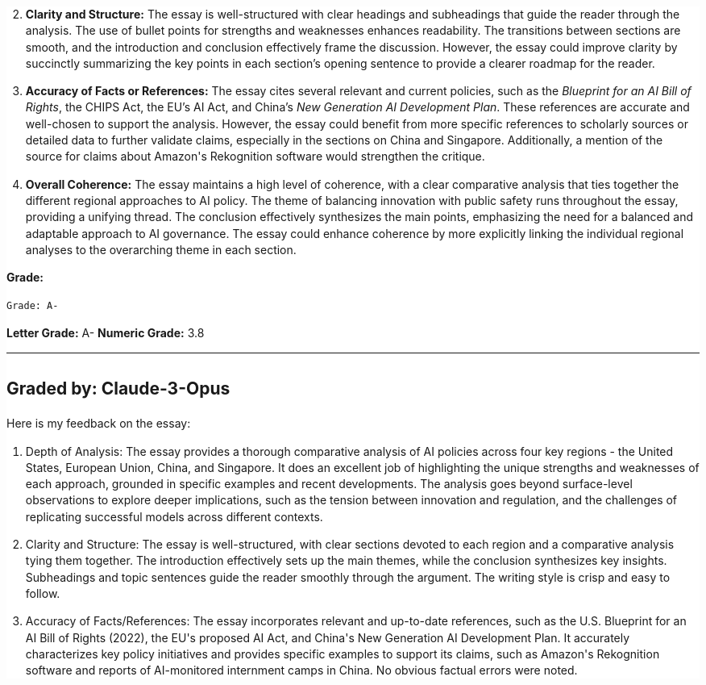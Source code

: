 2. **Clarity and Structure:**
   The essay is well-structured with clear headings and subheadings that guide the reader through the analysis. The use of bullet points for strengths and weaknesses enhances readability. The transitions between sections are smooth, and the introduction and conclusion effectively frame the discussion. However, the essay could improve clarity by succinctly summarizing the key points in each section’s opening sentence to provide a clearer roadmap for the reader.

3. **Accuracy of Facts or References:**
   The essay cites several relevant and current policies, such as the *Blueprint for an AI Bill of Rights*, the CHIPS Act, the EU’s AI Act, and China’s *New Generation AI Development Plan*. These references are accurate and well-chosen to support the analysis. However, the essay could benefit from more specific references to scholarly sources or detailed data to further validate claims, especially in the sections on China and Singapore. Additionally, a mention of the source for claims about Amazon's Rekognition software would strengthen the critique.

4. **Overall Coherence:**
   The essay maintains a high level of coherence, with a clear comparative analysis that ties together the different regional approaches to AI policy. The theme of balancing innovation with public safety runs throughout the essay, providing a unifying thread. The conclusion effectively synthesizes the main points, emphasizing the need for a balanced and adaptable approach to AI governance. The essay could enhance coherence by more explicitly linking the individual regional analyses to the overarching theme in each section.

**Grade:**
```
Grade: A-
```

**Letter Grade:** A-
**Numeric Grade:** 3.8

---

## Graded by: Claude-3-Opus

Here is my feedback on the essay:

1) Depth of Analysis:
The essay provides a thorough comparative analysis of AI policies across four key regions - the United States, European Union, China, and Singapore. It does an excellent job of highlighting the unique strengths and weaknesses of each approach, grounded in specific examples and recent developments. The analysis goes beyond surface-level observations to explore deeper implications, such as the tension between innovation and regulation, and the challenges of replicating successful models across different contexts. 

2) Clarity and Structure: 
The essay is well-structured, with clear sections devoted to each region and a comparative analysis tying them together. The introduction effectively sets up the main themes, while the conclusion synthesizes key insights. Subheadings and topic sentences guide the reader smoothly through the argument. The writing style is crisp and easy to follow.

3) Accuracy of Facts/References:
The essay incorporates relevant and up-to-date references, such as the U.S. Blueprint for an AI Bill of Rights (2022), the EU's proposed AI Act, and China's New Generation AI Development Plan. It accurately characterizes key policy initiatives and provides specific examples to support its claims, such as Amazon's Rekognition software and reports of AI-monitored internment camps in China. No obvious factual errors were noted.

